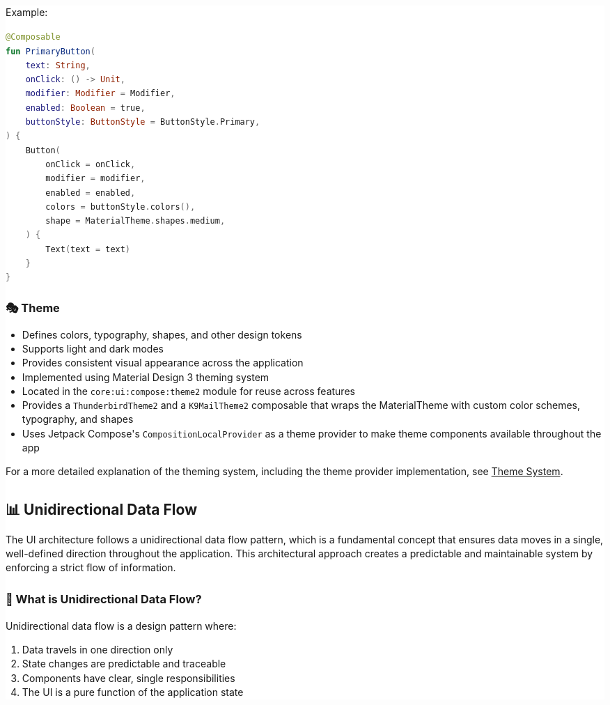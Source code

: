 Example:

```kotlin
@Composable
fun PrimaryButton(
    text: String,
    onClick: () -> Unit,
    modifier: Modifier = Modifier,
    enabled: Boolean = true,
    buttonStyle: ButtonStyle = ButtonStyle.Primary,
) {
    Button(
        onClick = onClick,
        modifier = modifier,
        enabled = enabled,
        colors = buttonStyle.colors(),
        shape = MaterialTheme.shapes.medium,
    ) {
        Text(text = text)
    }
}
```

### 🎭 Theme

- Defines colors, typography, shapes, and other design tokens
- Supports light and dark modes
- Provides consistent visual appearance across the application
- Implemented using Material Design 3 theming system
- Located in the `core:ui:compose:theme2` module for reuse across features
- Provides a `ThunderbirdTheme2` and a `K9MailTheme2` composable that wraps the MaterialTheme with custom color schemes, typography, and shapes
- Uses Jetpack Compose's `CompositionLocalProvider` as a theme provider to make theme components available throughout the app

For a more detailed explanation of the theming system, including the theme provider implementation, see
[Theme System](theme-system.md).

## 📊 Unidirectional Data Flow

The UI architecture follows a unidirectional data flow pattern, which is a fundamental concept that ensures data moves
in a single, well-defined direction throughout the application. This architectural approach creates a predictable and
maintainable system by enforcing a strict flow of information.

### 🔄 What is Unidirectional Data Flow?

Unidirectional data flow is a design pattern where:

1. Data travels in one direction only
2. State changes are predictable and traceable
3. Components have clear, single responsibilities
4. The UI is a pure function of the application state
